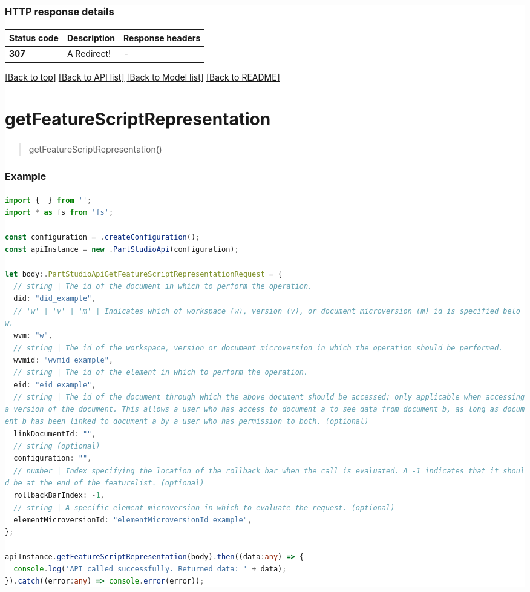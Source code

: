 ### HTTP response details
| Status code | Description | Response headers |
|-------------|-------------|------------------|
**307** | A Redirect! |  -  |

[[Back to top]](#) [[Back to API list]](README.md#documentation-for-api-endpoints) [[Back to Model list]](README.md#documentation-for-models) [[Back to README]](README.md)

# **getFeatureScriptRepresentation**
> getFeatureScriptRepresentation()


### Example


```typescript
import {  } from '';
import * as fs from 'fs';

const configuration = .createConfiguration();
const apiInstance = new .PartStudioApi(configuration);

let body:.PartStudioApiGetFeatureScriptRepresentationRequest = {
  // string | The id of the document in which to perform the operation.
  did: "did_example",
  // 'w' | 'v' | 'm' | Indicates which of workspace (w), version (v), or document microversion (m) id is specified below.
  wvm: "w",
  // string | The id of the workspace, version or document microversion in which the operation should be performed.
  wvmid: "wvmid_example",
  // string | The id of the element in which to perform the operation.
  eid: "eid_example",
  // string | The id of the document through which the above document should be accessed; only applicable when accessing a version of the document. This allows a user who has access to document a to see data from document b, as long as document b has been linked to document a by a user who has permission to both. (optional)
  linkDocumentId: "",
  // string (optional)
  configuration: "",
  // number | Index specifying the location of the rollback bar when the call is evaluated. A -1 indicates that it should be at the end of the featurelist. (optional)
  rollbackBarIndex: -1,
  // string | A specific element microversion in which to evaluate the request. (optional)
  elementMicroversionId: "elementMicroversionId_example",
};

apiInstance.getFeatureScriptRepresentation(body).then((data:any) => {
  console.log('API called successfully. Returned data: ' + data);
}).catch((error:any) => console.error(error));
```
